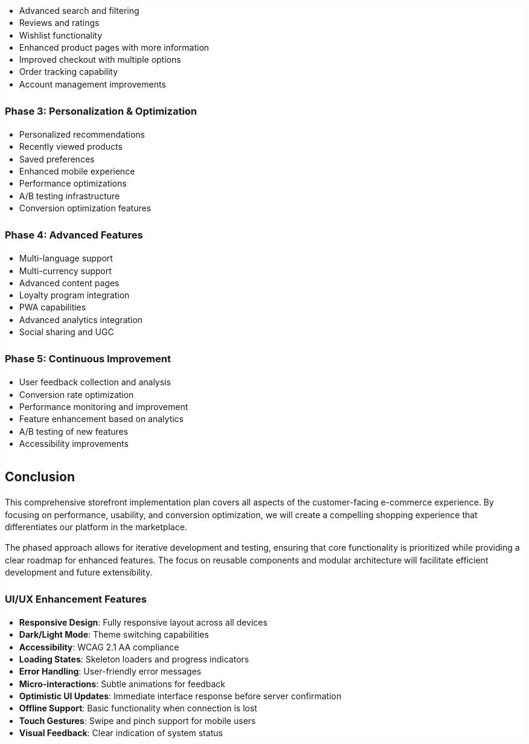 - Advanced search and filtering
- Reviews and ratings
- Wishlist functionality
- Enhanced product pages with more information
- Improved checkout with multiple options
- Order tracking capability
- Account management improvements

### Phase 3: Personalization & Optimization

- Personalized recommendations
- Recently viewed products
- Saved preferences
- Enhanced mobile experience
- Performance optimizations
- A/B testing infrastructure
- Conversion optimization features

### Phase 4: Advanced Features

- Multi-language support
- Multi-currency support
- Advanced content pages
- Loyalty program integration
- PWA capabilities
- Advanced analytics integration
- Social sharing and UGC

### Phase 5: Continuous Improvement

- User feedback collection and analysis
- Conversion rate optimization
- Performance monitoring and improvement
- Feature enhancement based on analytics
- A/B testing of new features
- Accessibility improvements

## Conclusion

This comprehensive storefront implementation plan covers all aspects of the customer-facing e-commerce experience. By focusing on performance, usability, and conversion optimization, we will create a compelling shopping experience that differentiates our platform in the marketplace.

The phased approach allows for iterative development and testing, ensuring that core functionality is prioritized while providing a clear roadmap for enhanced features. The focus on reusable components and modular architecture will facilitate efficient development and future extensibility.

### UI/UX Enhancement Features

- **Responsive Design**: Fully responsive layout across all devices
- **Dark/Light Mode**: Theme switching capabilities
- **Accessibility**: WCAG 2.1 AA compliance
- **Loading States**: Skeleton loaders and progress indicators
- **Error Handling**: User-friendly error messages
- **Micro-interactions**: Subtle animations for feedback
- **Optimistic UI Updates**: Immediate interface response before server confirmation
- **Offline Support**: Basic functionality when connection is lost
- **Touch Gestures**: Swipe and pinch support for mobile users
- **Visual Feedback**: Clear indication of system status
